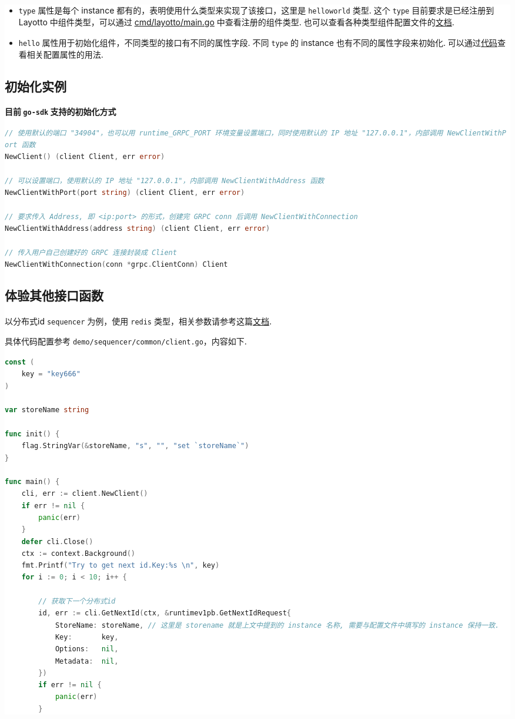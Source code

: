 - `type` 属性是每个 instance 都有的，表明使用什么类型来实现了该接口，这里是 `helloworld` 类型. 这个 `type` 目前要求是已经注册到 Layotto 中组件类型，可以通过 [cmd/layotto/main.go](https://github.com/mosn/layotto/blob/6f6508b11783f1e4fa947ff47632e74064333384/cmd/layotto/main.go#LL275C1-L275C1) 中查看注册的组件类型.
也可以查看各种类型组件配置文件的[文档](docs/configuration/overview.md). 

- `hello` 属性用于初始化组件，不同类型的接口有不同的属性字段. 不同 `type` 的 instance 也有不同的属性字段来初始化. 可以通过[代码](https://github.com/mosn/layotto/blob/6f6508b11783f1e4fa947ff47632e74064333384/components/hello/hello.go#L32-L36)查看相关配置属性的用法.

## 初始化实例

**目前 `go-sdk` 支持的初始化方式**

```go
// 使用默认的端口 "34904"，也可以用 runtime_GRPC_PORT 环境变量设置端口，同时使用默认的 IP 地址 "127.0.0.1"，内部调用 NewClientWithPort 函数
NewClient() (client Client, err error)

// 可以设置端口，使用默认的 IP 地址 "127.0.0.1"，内部调用 NewClientWithAddress 函数
NewClientWithPort(port string) (client Client, err error)

// 要求传入 Address, 即 <ip:port> 的形式，创建完 GRPC conn 后调用 NewClientWithConnection
NewClientWithAddress(address string) (client Client, err error)

// 传入用户自己创建好的 GRPC 连接封装成 Client
NewClientWithConnection(conn *grpc.ClientConn) Client
```


## 体验其他接口函数

以分布式id `sequencer` 为例，使用 `redis` 类型，相关参数请参考这篇[文档](zh/component_specs/sequencer/redis.md).

具体代码配置参考 `demo/sequencer/common/client.go`，内容如下.

```go
const (
    key = "key666"
)

var storeName string

func init() {
    flag.StringVar(&storeName, "s", "", "set `storeName`")
}

func main() {
    cli, err := client.NewClient()
	if err != nil {
		panic(err)
	}
	defer cli.Close()
	ctx := context.Background()
	fmt.Printf("Try to get next id.Key:%s \n", key)
	for i := 0; i < 10; i++ {
        
        // 获取下一个分布式id
		id, err := cli.GetNextId(ctx, &runtimev1pb.GetNextIdRequest{
			StoreName: storeName, // 这里是 storename 就是上文中提到的 instance 名称, 需要与配置文件中填写的 instance 保持一致.
			Key:       key,
			Options:   nil,
			Metadata:  nil,
		})
		if err != nil {
			panic(err)
		}
```